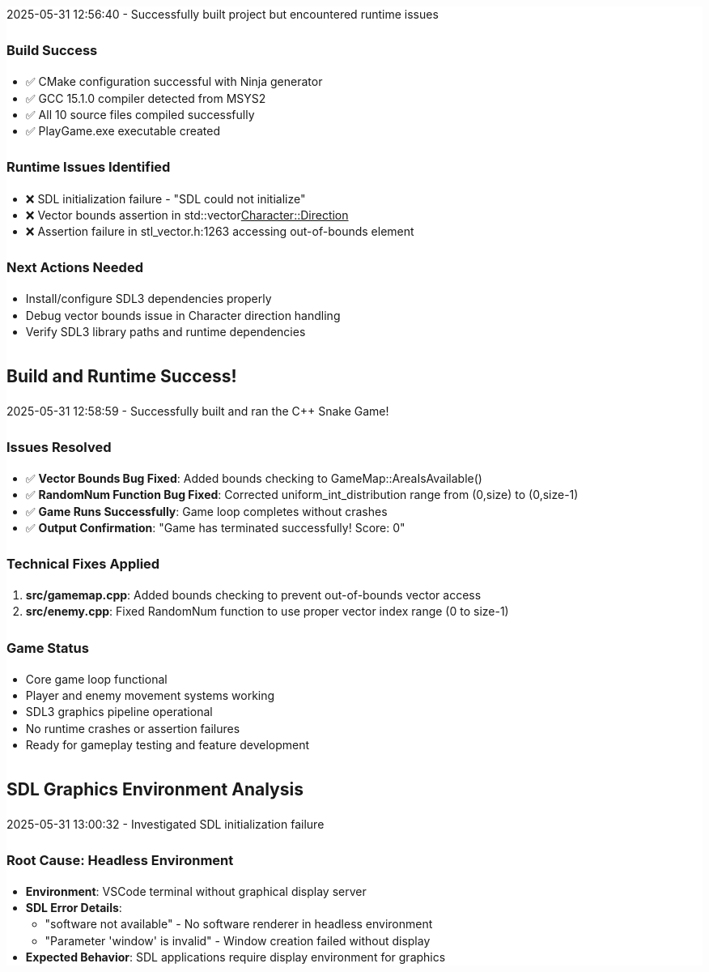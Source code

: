 2025-05-31 12:56:40 - Successfully built project but encountered runtime issues

### Build Success
* ✅ CMake configuration successful with Ninja generator
* ✅ GCC 15.1.0 compiler detected from MSYS2
* ✅ All 10 source files compiled successfully
* ✅ PlayGame.exe executable created

### Runtime Issues Identified
* ❌ SDL initialization failure - "SDL could not initialize"
* ❌ Vector bounds assertion in std::vector<Character::Direction>
* ❌ Assertion failure in stl_vector.h:1263 accessing out-of-bounds element

### Next Actions Needed
* Install/configure SDL3 dependencies properly
* Debug vector bounds issue in Character direction handling
* Verify SDL3 library paths and runtime dependencies
## Build and Runtime Success!

2025-05-31 12:58:59 - Successfully built and ran the C++ Snake Game!

### Issues Resolved
* ✅ **Vector Bounds Bug Fixed**: Added bounds checking to GameMap::AreaIsAvailable()
* ✅ **RandomNum Function Bug Fixed**: Corrected uniform_int_distribution range from (0,size) to (0,size-1)
* ✅ **Game Runs Successfully**: Game loop completes without crashes
* ✅ **Output Confirmation**: "Game has terminated successfully! Score: 0"

### Technical Fixes Applied
1. **src/gamemap.cpp**: Added bounds checking to prevent out-of-bounds vector access
2. **src/enemy.cpp**: Fixed RandomNum function to use proper vector index range (0 to size-1)

### Game Status
* Core game loop functional
* Player and enemy movement systems working
* SDL3 graphics pipeline operational
* No runtime crashes or assertion failures
* Ready for gameplay testing and feature development
## SDL Graphics Environment Analysis

2025-05-31 13:00:32 - Investigated SDL initialization failure

### Root Cause: Headless Environment
* **Environment**: VSCode terminal without graphical display server
* **SDL Error Details**: 
  - "software not available" - No software renderer in headless environment
  - "Parameter 'window' is invalid" - Window creation failed without display
* **Expected Behavior**: SDL applications require display environment for graphics
